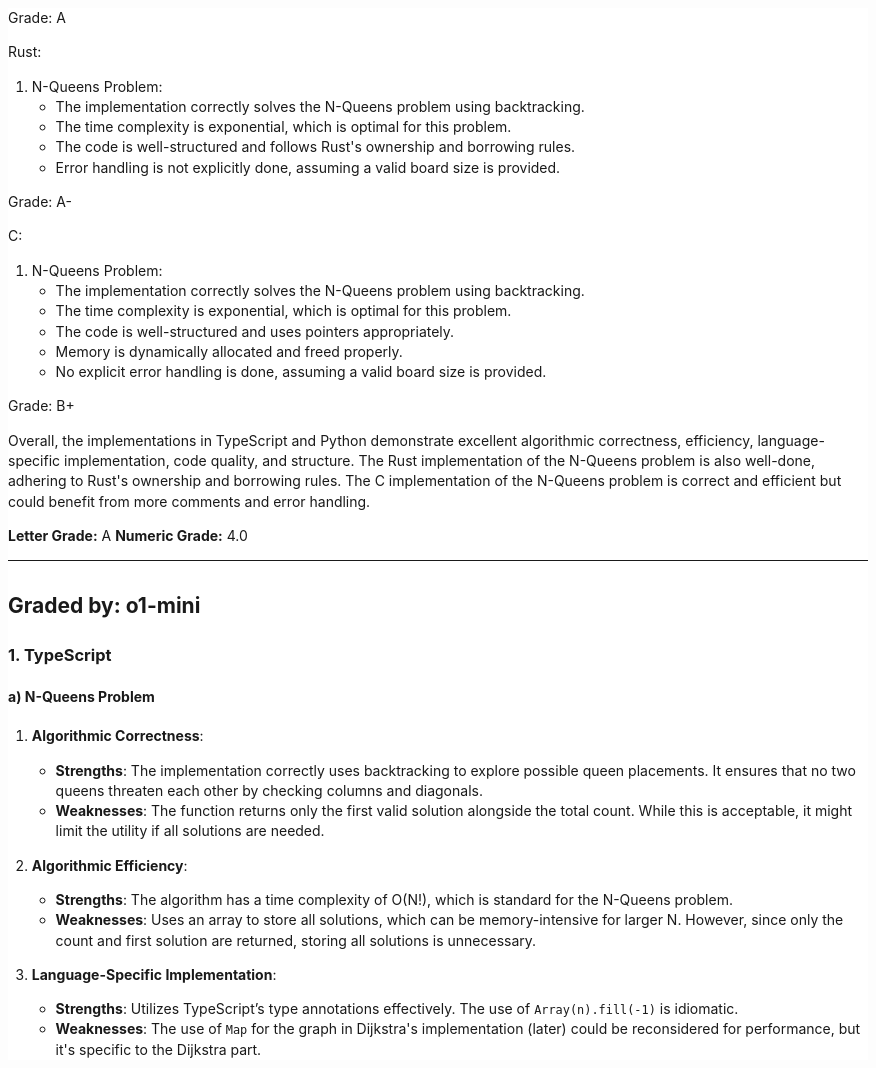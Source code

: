 Grade: A

Rust:
1. N-Queens Problem:
   - The implementation correctly solves the N-Queens problem using backtracking.
   - The time complexity is exponential, which is optimal for this problem.
   - The code is well-structured and follows Rust's ownership and borrowing rules.
   - Error handling is not explicitly done, assuming a valid board size is provided.

Grade: A-

C:
1. N-Queens Problem:
   - The implementation correctly solves the N-Queens problem using backtracking.
   - The time complexity is exponential, which is optimal for this problem.
   - The code is well-structured and uses pointers appropriately.
   - Memory is dynamically allocated and freed properly.
   - No explicit error handling is done, assuming a valid board size is provided.

Grade: B+

Overall, the implementations in TypeScript and Python demonstrate excellent algorithmic correctness, efficiency, language-specific implementation, code quality, and structure. The Rust implementation of the N-Queens problem is also well-done, adhering to Rust's ownership and borrowing rules. The C implementation of the N-Queens problem is correct and efficient but could benefit from more comments and error handling.

**Letter Grade:** A
**Numeric Grade:** 4.0

---

## Graded by: o1-mini

### **1. TypeScript**

#### **a) N-Queens Problem**

1. **Algorithmic Correctness**:
   - **Strengths**: The implementation correctly uses backtracking to explore possible queen placements. It ensures that no two queens threaten each other by checking columns and diagonals.
   - **Weaknesses**: The function returns only the first valid solution alongside the total count. While this is acceptable, it might limit the utility if all solutions are needed.

2. **Algorithmic Efficiency**:
   - **Strengths**: The algorithm has a time complexity of O(N!), which is standard for the N-Queens problem.
   - **Weaknesses**: Uses an array to store all solutions, which can be memory-intensive for larger N. However, since only the count and first solution are returned, storing all solutions is unnecessary.

3. **Language-Specific Implementation**:
   - **Strengths**: Utilizes TypeScript’s type annotations effectively. The use of `Array(n).fill(-1)` is idiomatic.
   - **Weaknesses**: The use of `Map` for the graph in Dijkstra's implementation (later) could be reconsidered for performance, but it's specific to the Dijkstra part.
